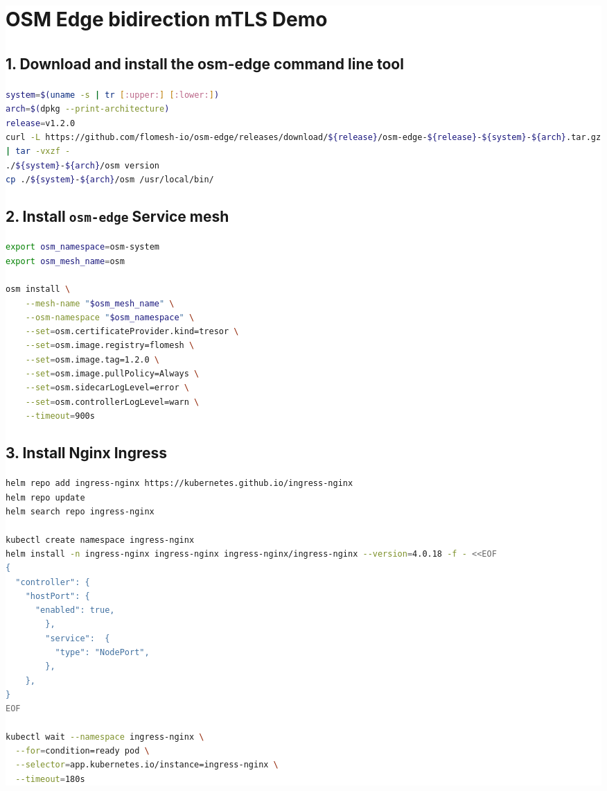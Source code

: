 # OSM Edge bidirection mTLS Demo

## 1. Download and install the osm-edge command line tool

```bash
system=$(uname -s | tr [:upper:] [:lower:])
arch=$(dpkg --print-architecture)
release=v1.2.0
curl -L https://github.com/flomesh-io/osm-edge/releases/download/${release}/osm-edge-${release}-${system}-${arch}.tar.gz | tar -vxzf -
./${system}-${arch}/osm version
cp ./${system}-${arch}/osm /usr/local/bin/
```

## 2. Install `osm-edge` Service mesh

```bash
export osm_namespace=osm-system 
export osm_mesh_name=osm 

osm install \
    --mesh-name "$osm_mesh_name" \
    --osm-namespace "$osm_namespace" \
    --set=osm.certificateProvider.kind=tresor \
    --set=osm.image.registry=flomesh \
    --set=osm.image.tag=1.2.0 \
    --set=osm.image.pullPolicy=Always \
    --set=osm.sidecarLogLevel=error \
    --set=osm.controllerLogLevel=warn \
    --timeout=900s
```

## 3. Install Nginx Ingress

```bash
helm repo add ingress-nginx https://kubernetes.github.io/ingress-nginx
helm repo update
helm search repo ingress-nginx

kubectl create namespace ingress-nginx
helm install -n ingress-nginx ingress-nginx ingress-nginx/ingress-nginx --version=4.0.18 -f - <<EOF
{
  "controller": {
    "hostPort": {
      "enabled": true,
		},
		"service":  {
		  "type": "NodePort",
		},
	},
}
EOF

kubectl wait --namespace ingress-nginx \
  --for=condition=ready pod \
  --selector=app.kubernetes.io/instance=ingress-nginx \
  --timeout=180s
```

